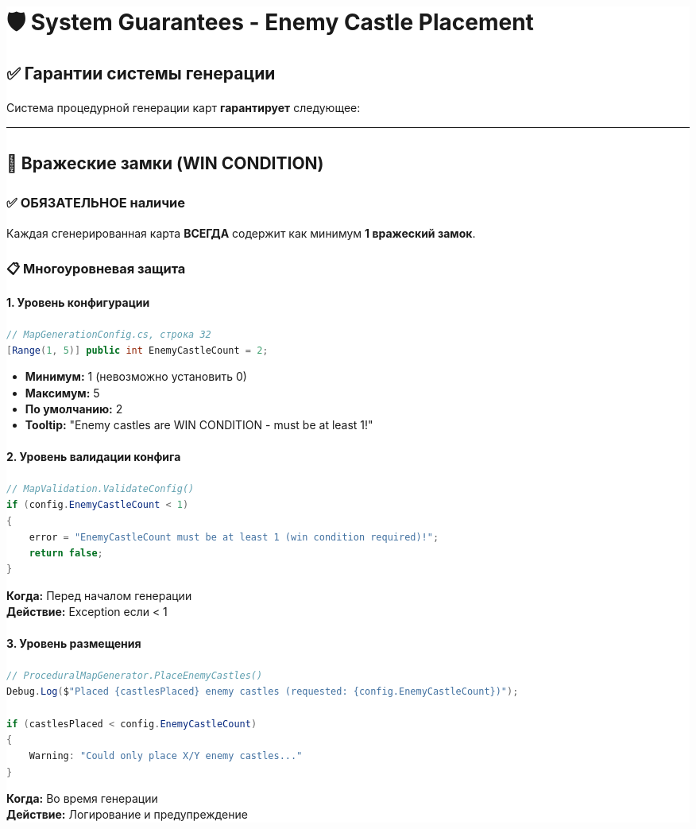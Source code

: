 # 🛡️ System Guarantees - Enemy Castle Placement

## ✅ Гарантии системы генерации

Система процедурной генерации карт **гарантирует** следующее:

---

## 🏰 Вражеские замки (WIN CONDITION)

### ✅ ОБЯЗАТЕЛЬНОЕ наличие
Каждая сгенерированная карта **ВСЕГДА** содержит как минимум **1 вражеский замок**.

### 📋 Многоуровневая защита

#### 1. Уровень конфигурации
```csharp
// MapGenerationConfig.cs, строка 32
[Range(1, 5)] public int EnemyCastleCount = 2;
```
- **Минимум:** 1 (невозможно установить 0)
- **Максимум:** 5
- **По умолчанию:** 2
- **Tooltip:** "Enemy castles are WIN CONDITION - must be at least 1!"

#### 2. Уровень валидации конфига
```csharp
// MapValidation.ValidateConfig()
if (config.EnemyCastleCount < 1)
{
    error = "EnemyCastleCount must be at least 1 (win condition required)!";
    return false;
}
```
**Когда:** Перед началом генерации  
**Действие:** Exception если < 1

#### 3. Уровень размещения
```csharp
// ProceduralMapGenerator.PlaceEnemyCastles()
Debug.Log($"Placed {castlesPlaced} enemy castles (requested: {config.EnemyCastleCount})");

if (castlesPlaced < config.EnemyCastleCount)
{
    Warning: "Could only place X/Y enemy castles..."
}
```
**Когда:** Во время генерации  
**Действие:** Логирование и предупреждение
